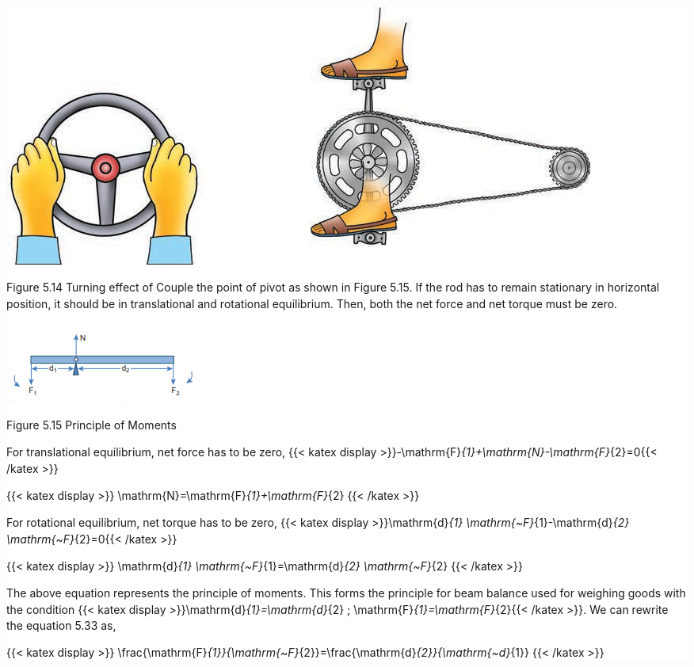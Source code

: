 ![Alt text](image_25.png)

Figure 5.14 Turning effect of Couple
the point of pivot as shown in Figure 5.15. If the rod has to remain stationary in horizontal position, it should be in translational and rotational equilibrium. Then, both the net force and net torque must be zero.

![Alt text](image-26.png)

Figure 5.15 Principle of Moments

For translational equilibrium, net force has to be zero, {{< katex display >}}-\mathrm{F}_{1}+\mathrm{N}-\mathrm{F}_{2}=0{{< /katex >}}

{{< katex display >}}
\mathrm{N}=\mathrm{F}_{1}+\mathrm{F}_{2}
{{< /katex >}}

For rotational equilibrium, net torque has to be zero, {{< katex display >}}\mathrm{d}_{1} \mathrm{~F}_{1}-\mathrm{d}_{2} \mathrm{~F}_{2}=0{{< /katex >}}

{{< katex display >}}
\mathrm{d}_{1} \mathrm{~F}_{1}=\mathrm{d}_{2} \mathrm{~F}_{2}
{{< /katex >}}

The above equation represents the principle of moments. This forms the principle for beam balance used for weighing goods with the condition  {{< katex display >}}\mathrm{d}_{1}=\mathrm{d}_{2} ; \mathrm{F}_{1}=\mathrm{F}_{2}{{< /katex >}}. We can rewrite the equation 5.33 as,

{{< katex display >}}
\frac{\mathrm{F}_{1}}{\mathrm{~F}_{2}}=\frac{\mathrm{d}_{2}}{\mathrm{~d}_{1}}
{{< /katex >}}
